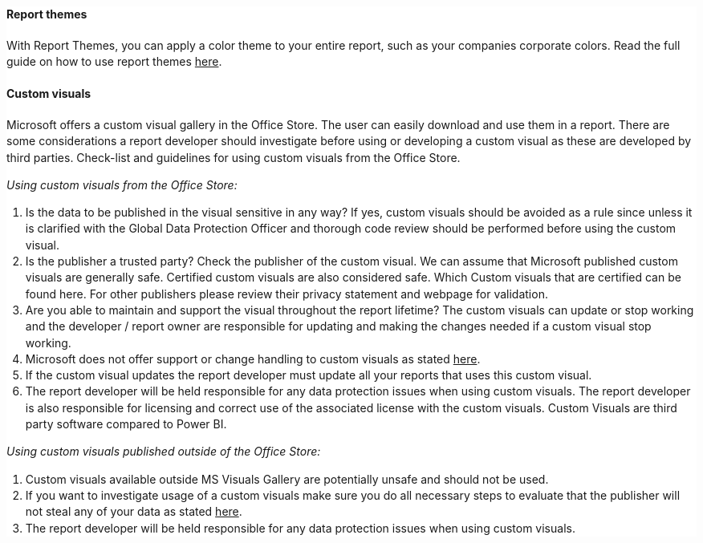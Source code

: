 #### Report themes
With Report Themes, you can apply a color theme to your entire report, such as your companies corporate colors. Read the full guide on how to use report themes [here](https://powerbi.microsoft.com/en-us/documentation/powerbi-desktop-report-themes/).

#### Custom visuals
Microsoft offers a custom visual gallery in the Office Store. The user can easily download and use them in a report. There are some considerations a report developer should investigate before using or developing a custom visual as these are developed by third parties. Check-list and guidelines for using custom visuals from the Office Store.

*Using custom visuals from the Office Store:*

1. Is the data to be published in the visual sensitive in any way? If yes, custom visuals should be avoided as a rule since unless it is clarified with the Global Data Protection Officer and thorough code review should be performed before using the custom visual.
2. Is the publisher a trusted party? Check the publisher of the custom visual. We can assume that Microsoft published custom visuals are generally safe. Certified custom visuals are also considered safe. Which Custom visuals that are certified can be found here. For other publishers please review their privacy statement and webpage for validation.
3. Are you able to maintain and support the visual throughout the report lifetime? The custom visuals can update or stop working and the developer / report owner are responsible for updating and making the changes needed if a custom visual stop working.
4. Microsoft does not offer support or change handling to custom visuals as stated [here](https://powerbi.microsoft.com/en-us/visuals-gallery-terms/).
5. If the custom visual updates the report developer must update all your reports that uses this custom visual.
6. The report developer will be held responsible for any data protection issues when using custom visuals. The report developer is also responsible for licensing and correct use of the associated license with the custom visuals. Custom Visuals are third party software compared to Power BI.

*Using custom visuals published outside of the Office Store:*

1. Custom visuals available outside MS Visuals Gallery are potentially unsafe and should not be used.
2. If you want to investigate usage of a custom visuals make sure you do all necessary steps to evaluate that the publisher will not steal any of your data as stated [here](https://powerbi.microsoft.com/en-us/documentation/powerbi-custom-visuals-review-for-security-and-privacy/).
3. The report developer will be held responsible for any data protection issues when using custom visuals.